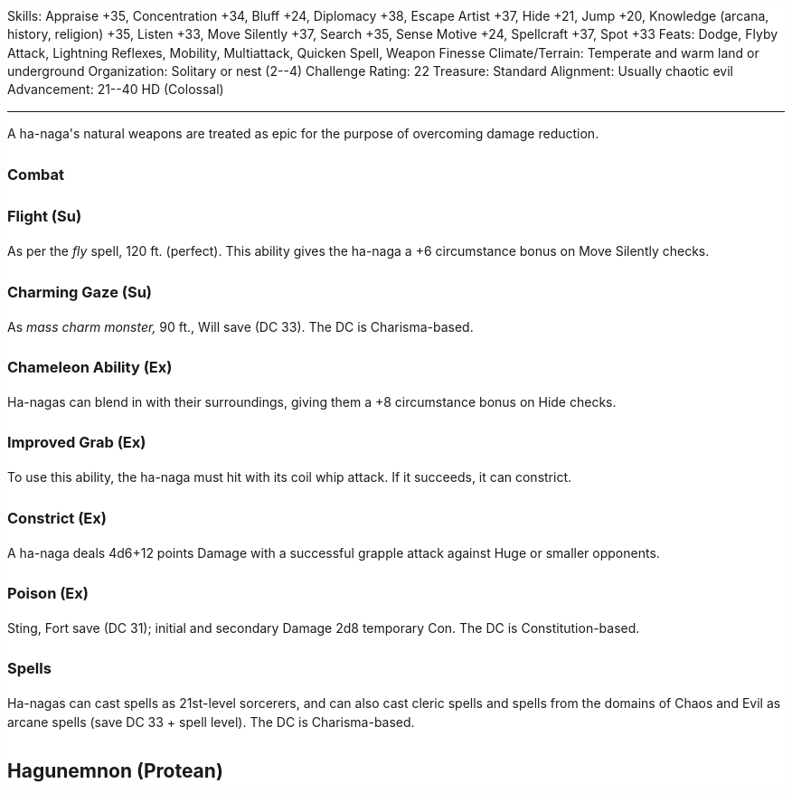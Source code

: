   Skills:                Appraise +35, Concentration +34, Bluff +24, Diplomacy +38, Escape Artist +37, Hide +21, Jump +20, Knowledge (arcana, history, religion) +35, Listen +33, Move Silently +37, Search +35, Sense Motive +24, Spellcraft +37, Spot +33
  Feats:                 Dodge, Flyby Attack, Lightning Reflexes, Mobility, Multiattack, Quicken Spell, Weapon Finesse
  Climate/Terrain:       Temperate and warm land or underground
  Organization:          Solitary or nest (2--4)
  Challenge Rating:      22
  Treasure:              Standard
  Alignment:             Usually chaotic evil
  Advancement:           21--40 HD (Colossal)
  ---------------------- ------------------------------------------------------------------------------------------------------------------------------------------------------------------------------------------------------------------------------------

A ha-naga's natural weapons are treated as epic for the purpose of
overcoming damage reduction.

### Combat

### Flight (Su)
As per the *fly* spell, 120 ft. (perfect). This ability
gives the ha-naga a +6 circumstance bonus on Move Silently checks.

### Charming Gaze (Su)
As *mass charm monster,* 90 ft., Will save (DC
33). The DC is Charisma-based.

### Chameleon Ability (Ex)
Ha-nagas can blend in with their
surroundings, giving them a +8 circumstance bonus on Hide checks.

### Improved Grab (Ex)
To use this ability, the ha-naga must hit with
its coil whip attack. If it succeeds, it can constrict.

### Constrict (Ex)
A ha-naga deals 4d6+12 points Damage with a
successful grapple attack against Huge or smaller opponents.

### Poison (Ex)
Sting, Fort save (DC 31); initial and secondary Damage
2d8 temporary Con. The DC is Constitution-based.

### Spells
Ha-nagas can cast spells as 21st-level sorcerers, and can
also cast cleric spells and spells from the domains of Chaos and Evil as
arcane spells (save DC 33 + spell level). The DC is Charisma-based.

## Hagunemnon (Protean)
